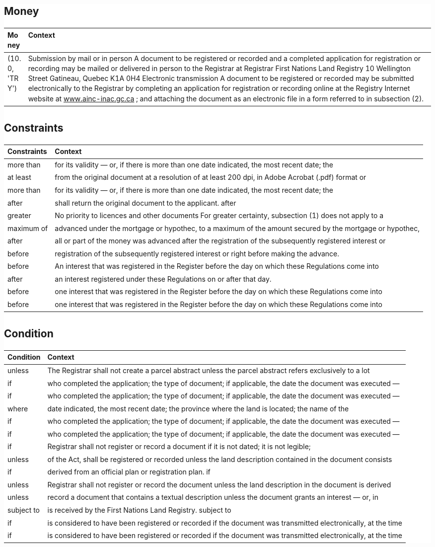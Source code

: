 
## Money
| Money         | Context                                                                                                                                                                                                                                                                                                                                                                                                                                                                                                                                                                                                                |
|:--------------|:-----------------------------------------------------------------------------------------------------------------------------------------------------------------------------------------------------------------------------------------------------------------------------------------------------------------------------------------------------------------------------------------------------------------------------------------------------------------------------------------------------------------------------------------------------------------------------------------------------------------------|
| (10.0, 'TRY') | Submission by mail or in person A document to be registered or recorded and a completed application for registration or recording may be mailed or delivered in person to the Registrar at Registrar First Nations Land Registry 10 Wellington Street Gatineau, Quebec K1A 0H4 Electronic transmission A document to be registered or recorded may be submitted electronically to the Registrar by completing an application for registration or recording online at the Registry Internet website at  www.ainc-inac.gc.ca ; and attaching the document as an electronic file in a form referred to in subsection (2). |


## Constraints
| Constraints   | Context                                                                                                  |
|:--------------|:---------------------------------------------------------------------------------------------------------|
| more than     | for its validity — or, if there is more than one date indicated, the most recent date; the               |
| at least      | from the original document at a resolution of at least 200 dpi, in Adobe Acrobat (.pdf) format or        |
| more than     | for its validity — or, if there is more than one date indicated, the most recent date; the               |
| after         | shall return the original document to the applicant. after                                               |
| greater       | No priority to licences and other documents For  greater certainty, subsection (1) does not apply to a   |
| maximum of    | advanced under the mortgage or hypothec, to a maximum of the amount secured by the mortgage or hypothec, |
| after         | all or part of the money was advanced after the registration of the subsequently registered interest or  |
| before        | registration of the subsequently registered interest or right before  making the advance.                |
| before        | An interest that was registered in the Register before the day on which these Regulations come into      |
| after         | an interest registered under these Regulations on or after  that day.                                    |
| before        | one interest that was registered in the Register before the day on which these Regulations come into     |
| before        | one interest that was registered in the Register before the day on which these Regulations come into     |


## Condition
| Condition   | Context                                                                                                                       |
|:------------|:------------------------------------------------------------------------------------------------------------------------------|
| unless      | The Registrar shall not create a parcel abstract unless the parcel abstract refers exclusively to a lot                       |
| if          | who completed the application; the type of document; if applicable, the date the document was executed —                      |
| if          | who completed the application; the type of document; if applicable, the date the document was executed —                      |
| where       | date indicated, the most recent date; the province where the land is located; the name of the                                 |
| if          | who completed the application; the type of document; if applicable, the date the document was executed —                      |
| if          | who completed the application; the type of document; if applicable, the date the document was executed —                      |
| if          | Registrar shall not register or record a document if it is not dated; it is not legible;                                      |
| unless      | of the Act, shall be registered or recorded unless the land description contained in the document consists                    |
| if          | derived from an official plan or registration plan. if                                                                        |
| unless      | Registrar shall not register or record the document unless the land description in the document is derived                    |
| unless      | record a document that contains a textual description unless the document grants an interest — or, in                         |
| subject to  | is received by the First Nations Land Registry. subject to                                                                    |
| if          | is considered to have been registered or recorded if the document was transmitted electronically, at the time                 |
| if          | is considered to have been registered or recorded if the document was transmitted electronically, at the time                 |